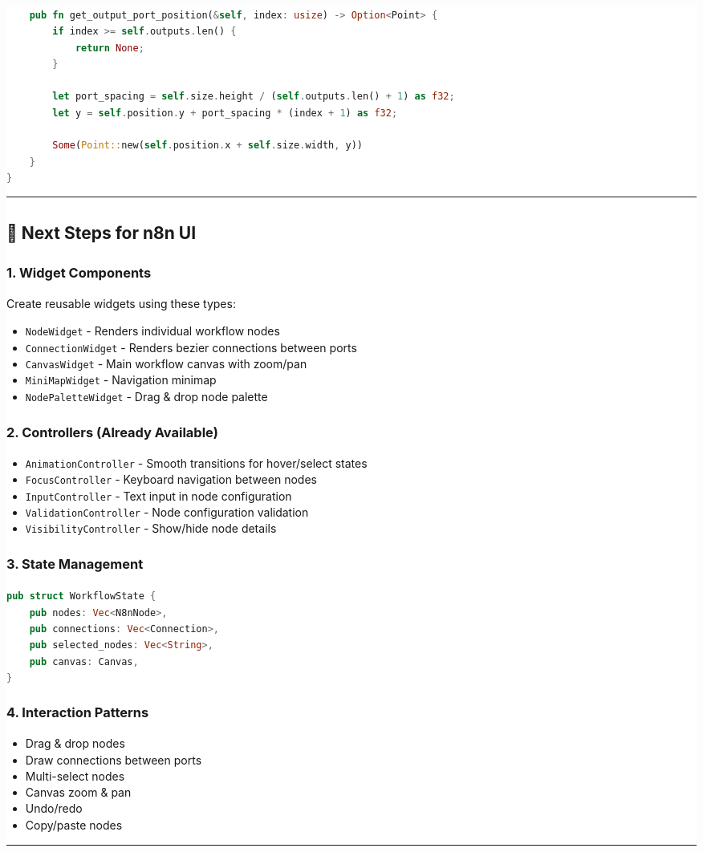 ```rust
    pub fn get_output_port_position(&self, index: usize) -> Option<Point> {
        if index >= self.outputs.len() {
            return None;
        }

        let port_spacing = self.size.height / (self.outputs.len() + 1) as f32;
        let y = self.position.y + port_spacing * (index + 1) as f32;

        Some(Point::new(self.position.x + self.size.width, y))
    }
}
```

---

## 🚀 Next Steps for n8n UI

### 1. Widget Components
Create reusable widgets using these types:
- `NodeWidget` - Renders individual workflow nodes
- `ConnectionWidget` - Renders bezier connections between ports
- `CanvasWidget` - Main workflow canvas with zoom/pan
- `MiniMapWidget` - Navigation minimap
- `NodePaletteWidget` - Drag & drop node palette

### 2. Controllers (Already Available)
- `AnimationController` - Smooth transitions for hover/select states
- `FocusController` - Keyboard navigation between nodes
- `InputController` - Text input in node configuration
- `ValidationController` - Node configuration validation
- `VisibilityController` - Show/hide node details

### 3. State Management
```rust
pub struct WorkflowState {
    pub nodes: Vec<N8nNode>,
    pub connections: Vec<Connection>,
    pub selected_nodes: Vec<String>,
    pub canvas: Canvas,
}
```

### 4. Interaction Patterns
- Drag & drop nodes
- Draw connections between ports
- Multi-select nodes
- Canvas zoom & pan
- Undo/redo
- Copy/paste nodes

---